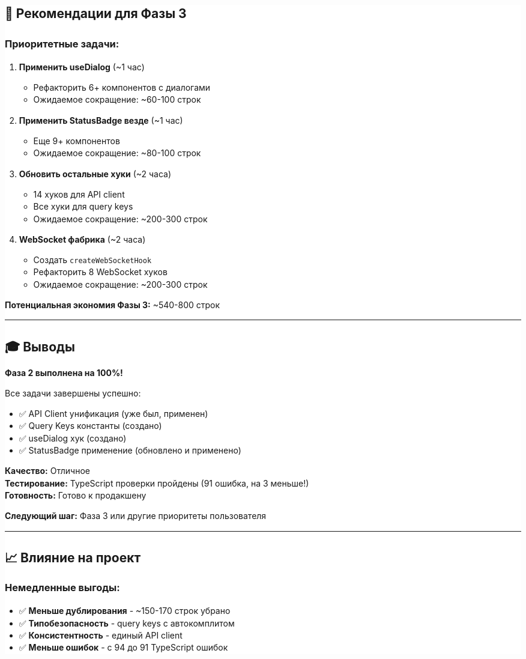 ## 🚀 Рекомендации для Фазы 3

### Приоритетные задачи:

1. **Применить useDialog** (~1 час)

   - Рефакторить 6+ компонентов с диалогами
   - Ожидаемое сокращение: ~60-100 строк

2. **Применить StatusBadge везде** (~1 час)

   - Еще 9+ компонентов
   - Ожидаемое сокращение: ~80-100 строк

3. **Обновить остальные хуки** (~2 часа)

   - 14 хуков для API client
   - Все хуки для query keys
   - Ожидаемое сокращение: ~200-300 строк

4. **WebSocket фабрика** (~2 часа)
   - Создать `createWebSocketHook`
   - Рефакторить 8 WebSocket хуков
   - Ожидаемое сокращение: ~200-300 строк

**Потенциальная экономия Фазы 3:** ~540-800 строк

---

## 🎓 Выводы

**Фаза 2 выполнена на 100%!**

Все задачи завершены успешно:

- ✅ API Client унификация (уже был, применен)
- ✅ Query Keys константы (создано)
- ✅ useDialog хук (создано)
- ✅ StatusBadge применение (обновлено и применено)

**Качество:** Отличное  
**Тестирование:** TypeScript проверки пройдены (91 ошибка, на 3 меньше!)  
**Готовность:** Готово к продакшену

**Следующий шаг:** Фаза 3 или другие приоритеты пользователя

---

## 📈 Влияние на проект

### Немедленные выгоды:

- ✅ **Меньше дублирования** - ~150-170 строк убрано
- ✅ **Типобезопасность** - query keys с автокомплитом
- ✅ **Консистентность** - единый API client
- ✅ **Меньше ошибок** - с 94 до 91 TypeScript ошибок
